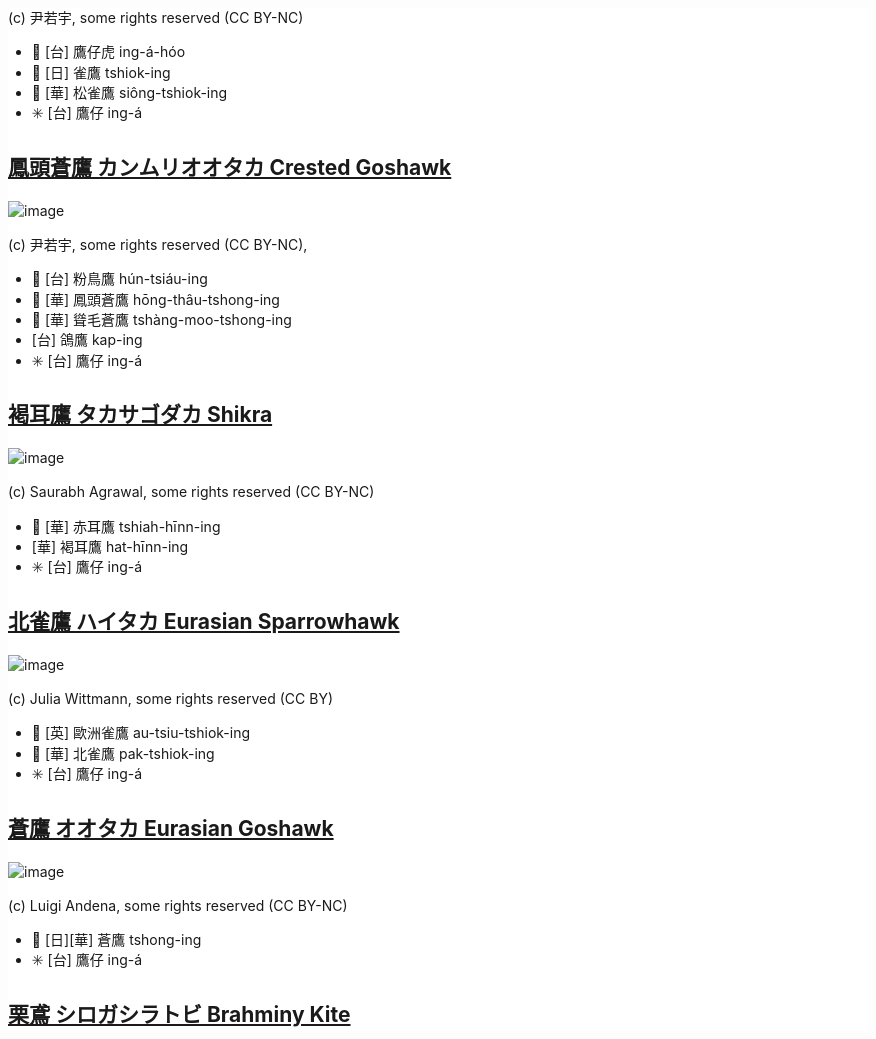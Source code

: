 (c) 尹若宇, some rights reserved (CC BY-NC)

- 🎯 [台] 鷹仔虎 ing-á-hóo
- 🎯 [日] 雀鷹 tshiok-ing
- 🎯 [華] 松雀鷹 siông-tshiok-ing
- ✳️ [台] 鷹仔 ing-á

## [鳳頭蒼鷹 カンムリオオタカ Crested Goshawk](https://ebird.org/species/cregos1)

![image](https://inaturalist-open-data.s3.amazonaws.com/photos/113687435/medium.jpg)

(c) 尹若宇, some rights reserved (CC BY-NC),

- 🎯 [台] 粉鳥鷹 hún-tsiáu-ing
- 🎯 [華] 鳳頭蒼鷹 hōng-thâu-tshong-ing
- 🎯 [華] 聳毛蒼鷹 tshàng-moo-tshong-ing
- [台] 鴿鷹 kap-ing
- ✳️ [台] 鷹仔 ing-á

## [褐耳鷹 タカサゴダカ Shikra](https://ebird.org/species/shikra1)

![image](https://inaturalist-open-data.s3.amazonaws.com/photos/10099183/medium.jpg)

(c) Saurabh Agrawal, some rights reserved (CC BY-NC)

- 🎯 [華] 赤耳鷹 tshiah-hīnn-ing
- [華] 褐耳鷹 hat-hīnn-ing
- ✳️ [台] 鷹仔 ing-á

## [北雀鷹 ハイタカ Eurasian Sparrowhawk](https://ebird.org/species/eurspa1)

![image](https://inaturalist-open-data.s3.amazonaws.com/photos/203152836/medium.jpeg)

(c) Julia Wittmann, some rights reserved (CC BY)

- 🎯 [英] 歐洲雀鷹 au-tsiu-tshiok-ing
- 🎯 [華] 北雀鷹 pak-tshiok-ing
- ✳️ [台] 鷹仔 ing-á

## [蒼鷹 オオタカ Eurasian Goshawk](https://ebird.org/species/norgos1)

![image](https://inaturalist-open-data.s3.amazonaws.com/photos/61773674/medium.jpg)

(c) Luigi Andena, some rights reserved (CC BY-NC)

- 🎯 [日][華] 蒼鷹 tshong-ing
- ✳️ [台] 鷹仔 ing-á

## [栗鳶 シロガシラトビ Brahminy Kite](https://ebird.org/species/brakit1)

